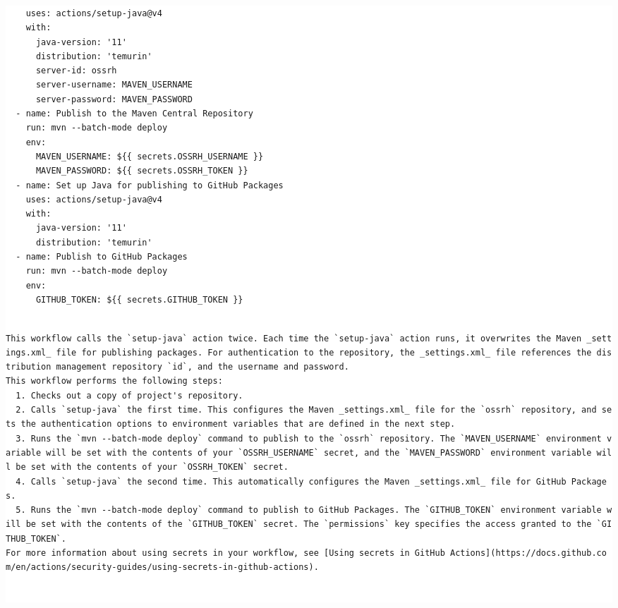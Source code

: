         uses: actions/setup-java@v4
        with:
          java-version: '11'
          distribution: 'temurin'
          server-id: ossrh
          server-username: MAVEN_USERNAME
          server-password: MAVEN_PASSWORD
      - name: Publish to the Maven Central Repository
        run: mvn --batch-mode deploy
        env:
          MAVEN_USERNAME: ${{ secrets.OSSRH_USERNAME }}
          MAVEN_PASSWORD: ${{ secrets.OSSRH_TOKEN }}
      - name: Set up Java for publishing to GitHub Packages
        uses: actions/setup-java@v4
        with:
          java-version: '11'
          distribution: 'temurin'
      - name: Publish to GitHub Packages
        run: mvn --batch-mode deploy
        env:
          GITHUB_TOKEN: ${{ secrets.GITHUB_TOKEN }}

```

This workflow calls the `setup-java` action twice. Each time the `setup-java` action runs, it overwrites the Maven _settings.xml_ file for publishing packages. For authentication to the repository, the _settings.xml_ file references the distribution management repository `id`, and the username and password.
This workflow performs the following steps:
  1. Checks out a copy of project's repository.
  2. Calls `setup-java` the first time. This configures the Maven _settings.xml_ file for the `ossrh` repository, and sets the authentication options to environment variables that are defined in the next step.
  3. Runs the `mvn --batch-mode deploy` command to publish to the `ossrh` repository. The `MAVEN_USERNAME` environment variable will be set with the contents of your `OSSRH_USERNAME` secret, and the `MAVEN_PASSWORD` environment variable will be set with the contents of your `OSSRH_TOKEN` secret.
  4. Calls `setup-java` the second time. This automatically configures the Maven _settings.xml_ file for GitHub Packages.
  5. Runs the `mvn --batch-mode deploy` command to publish to GitHub Packages. The `GITHUB_TOKEN` environment variable will be set with the contents of the `GITHUB_TOKEN` secret. The `permissions` key specifies the access granted to the `GITHUB_TOKEN`.
For more information about using secrets in your workflow, see [Using secrets in GitHub Actions](https://docs.github.com/en/actions/security-guides/using-secrets-in-github-actions).



